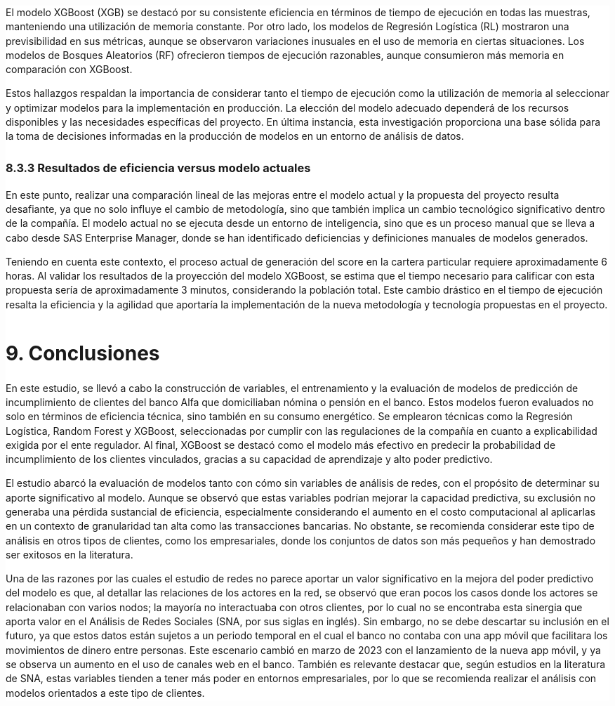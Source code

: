 El modelo XGBoost (XGB) se destacó por su consistente eficiencia en términos de tiempo de ejecución en todas las muestras, manteniendo una utilización de memoria constante. Por otro lado, los modelos de Regresión Logística (RL) mostraron una previsibilidad en sus métricas, aunque se observaron variaciones inusuales en el uso de memoria en ciertas situaciones. Los modelos de Bosques Aleatorios (RF) ofrecieron tiempos de ejecución razonables, aunque consumieron más memoria en comparación con XGBoost.

Estos hallazgos respaldan la importancia de considerar tanto el tiempo de ejecución como la utilización de memoria al seleccionar y optimizar modelos para la implementación en producción. La elección del modelo adecuado dependerá de los recursos disponibles y las necesidades específicas del proyecto. En última instancia, esta investigación proporciona una base sólida para la toma de decisiones informadas en la producción de modelos en un entorno de análisis de datos.
### <a name="_toc151738751"></a>8.3.3 Resultados de eficiencia versus modelo actuales
En este punto, realizar una comparación lineal de las mejoras entre el modelo actual y la propuesta del proyecto resulta desafiante, ya que no solo influye el cambio de metodología, sino que también implica un cambio tecnológico significativo dentro de la compañía. El modelo actual no se ejecuta desde un entorno de inteligencia, sino que es un proceso manual que se lleva a cabo desde SAS Enterprise Manager, donde se han identificado deficiencias y definiciones manuales de modelos generados.

Teniendo en cuenta este contexto, el proceso actual de generación del score en la cartera particular requiere aproximadamente 6 horas. Al validar los resultados de la proyección del modelo XGBoost, se estima que el tiempo necesario para calificar con esta propuesta sería de aproximadamente 3 minutos, considerando la población total. Este cambio drástico en el tiempo de ejecución resalta la eficiencia y la agilidad que aportaría la implementación de la nueva metodología y tecnología propuestas en el proyecto.
# <a name="_toc151738752"></a>9. Conclusiones
En este estudio, se llevó a cabo la construcción de variables, el entrenamiento y la evaluación de modelos de predicción de incumplimiento de clientes del banco Alfa que domiciliaban nómina o pensión en el banco. Estos modelos fueron evaluados no solo en términos de eficiencia técnica, sino también en su consumo energético. Se emplearon técnicas como la Regresión Logística, Random Forest y XGBoost, seleccionadas por cumplir con las regulaciones de la compañía en cuanto a explicabilidad exigida por el ente regulador. Al final, XGBoost se destacó como el modelo más efectivo en predecir la probabilidad de incumplimiento de los clientes vinculados, gracias a su capacidad de aprendizaje y alto poder predictivo.

El estudio abarcó la evaluación de modelos tanto con cómo sin variables de análisis de redes, con el propósito de determinar su aporte significativo al modelo. Aunque se observó que estas variables podrían mejorar la capacidad predictiva, su exclusión no generaba una pérdida sustancial de eficiencia, especialmente considerando el aumento en el costo computacional al aplicarlas en un contexto de granularidad tan alta como las transacciones bancarias. No obstante, se recomienda considerar este tipo de análisis en otros tipos de clientes, como los empresariales, donde los conjuntos de datos son más pequeños y han demostrado ser exitosos en la literatura.

Una de las razones por las cuales el estudio de redes no parece aportar un valor significativo en la mejora del poder predictivo del modelo es que, al detallar las relaciones de los actores en la red, se observó que eran pocos los casos donde los actores se relacionaban con varios nodos; la mayoría no interactuaba con otros clientes, por lo cual no se encontraba esta sinergia que aporta valor en el Análisis de Redes Sociales (SNA, por sus siglas en inglés). Sin embargo, no se debe descartar su inclusión en el futuro, ya que estos datos están sujetos a un periodo temporal en el cual el banco no contaba con una app móvil que facilitara los movimientos de dinero entre personas. Este escenario cambió en marzo de 2023 con el lanzamiento de la nueva app móvil, y ya se observa un aumento en el uso de canales web en el banco. También es relevante destacar que, según estudios en la literatura de SNA, estas variables tienden a tener más poder en entornos empresariales, por lo que se recomienda realizar el análisis con modelos orientados a este tipo de clientes.
